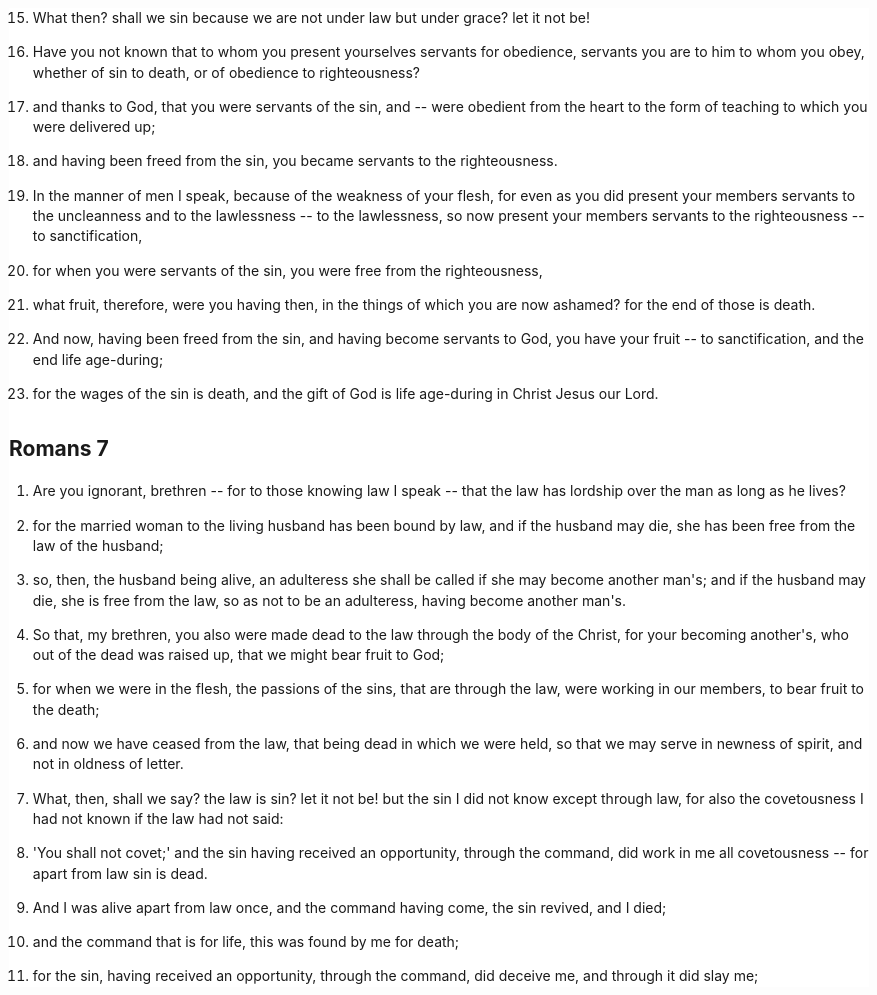 15. What then? shall we sin because we are not under law but under grace? let it not be!

16. Have you not known that to whom you present yourselves servants for obedience, servants you are to him to whom you obey, whether of sin to death, or of obedience to righteousness?

17. and thanks to God, that you were servants of the sin, and -- were obedient from the heart to the form of teaching to which you were delivered up;

18. and having been freed from the sin, you became servants to the righteousness.

19. In the manner of men I speak, because of the weakness of your flesh, for even as you did present your members servants to the uncleanness and to the lawlessness -- to the lawlessness, so now present your members servants to the righteousness -- to sanctification,

20. for when you were servants of the sin, you were free from the righteousness,

21. what fruit, therefore, were you having then, in the things of which you are now ashamed? for the end of those is death.

22. And now, having been freed from the sin, and having become servants to God, you have your fruit -- to sanctification, and the end life age-during;

23. for the wages of the sin is death, and the gift of God is life age-during in Christ Jesus our Lord.

## Romans 7

1. Are you ignorant, brethren -- for to those knowing law I speak -- that the law has lordship over the man as long as he lives?

2. for the married woman to the living husband has been bound by law, and if the husband may die, she has been free from the law of the husband;

3. so, then, the husband being alive, an adulteress she shall be called if she may become another man's; and if the husband may die, she is free from the law, so as not to be an adulteress, having become another man's.

4. So that, my brethren, you also were made dead to the law through the body of the Christ, for your becoming another's, who out of the dead was raised up, that we might bear fruit to God;

5. for when we were in the flesh, the passions of the sins, that are through the law, were working in our members, to bear fruit to the death;

6. and now we have ceased from the law, that being dead in which we were held, so that we may serve in newness of spirit, and not in oldness of letter.

7. What, then, shall we say? the law is sin? let it not be! but the sin I did not know except through law, for also the covetousness I had not known if the law had not said:

8. 'You shall not covet;' and the sin having received an opportunity, through the command, did work in me all covetousness -- for apart from law sin is dead.

9. And I was alive apart from law once, and the command having come, the sin revived, and I died;

10. and the command that is for life, this was found by me for death;

11. for the sin, having received an opportunity, through the command, did deceive me, and through it did slay me;
